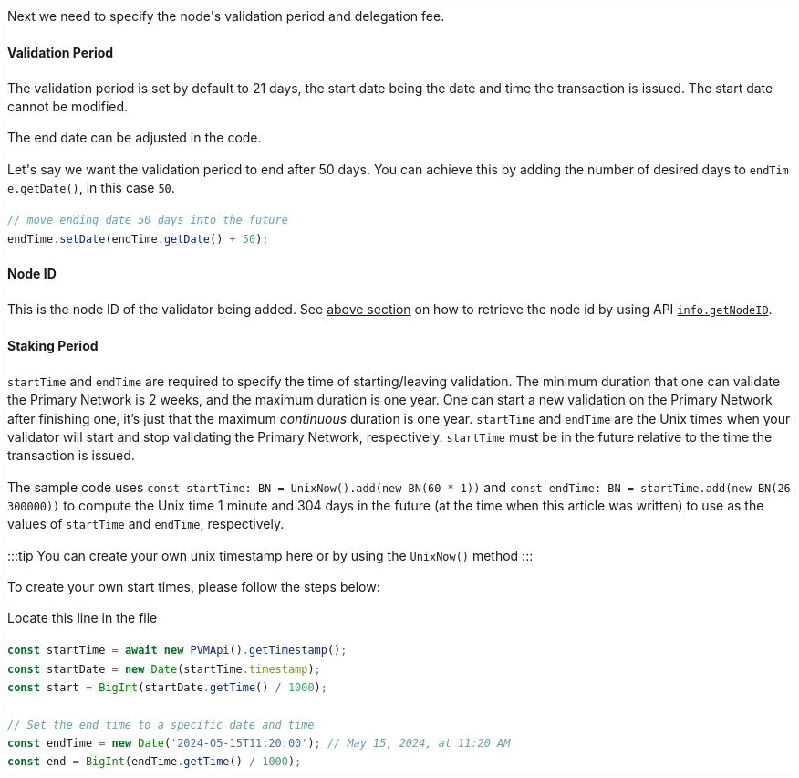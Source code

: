 Next we need to specify the node's validation period and delegation fee.


#### Validation Period

The validation period is set by default to 21 days, the start date
being the date and time the transaction is issued. The start date
cannot be modified.

The end date can be adjusted in the code.

Let's say we want the validation period to end after 50 days.
You can achieve this by adding the number of desired days to
`endTime.getDate()`, in this case `50`.

``` ts
// move ending date 50 days into the future
endTime.setDate(endTime.getDate() + 50);
```

#### Node ID

This is the node ID of the validator being added. See [above section](#retrieve-the-node-id) on how to retrieve the node id by using API [`info.getNodeID`](../../apis/metalgo/apis/info.md#infogetnodeid).

#### Staking Period

`startTime` and `endTime` are required to specify the time of starting/leaving validation. The minimum duration that one can validate the Primary Network is 2 weeks, and the maximum duration is one year. One can start a new validation on the Primary Network after finishing one, it’s just that the maximum _continuous_ duration is one year. `startTime` and `endTime` are the Unix times when your validator will start and stop validating the Primary Network, respectively. `startTime` must be in the future relative to the time the transaction is issued.

The sample code uses `const startTime: BN = UnixNow().add(new BN(60 * 1))` and
`const endTime: BN = startTime.add(new BN(26300000))` to compute the Unix time 1 minute and 304 days in the future (at the time when this article was written) to use as the values of `startTime` and `endTime`, respectively.

:::tip
You can create your own unix timestamp [here](https://www.unixtimestamp.com/) or by using the `UnixNow()` method
:::

To create your own start times, please follow the steps below:

Locate this line in the file

```ts
const startTime = await new PVMApi().getTimestamp();
const startDate = new Date(startTime.timestamp);
const start = BigInt(startDate.getTime() / 1000);

// Set the end time to a specific date and time
const endTime = new Date('2024-05-15T11:20:00'); // May 15, 2024, at 11:20 AM
const end = BigInt(endTime.getTime() / 1000);
```

